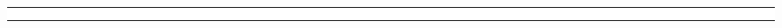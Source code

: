 ----------
----------

[/us/usc/t42/s1395p]: https://publicdocs.github.io/go/links?ns=uslm&ref=%2Fus%2Fusc%2Ft42%2Fs1395p
[/us/usc/t42/s1395p]: https://publicdocs.github.io/go/links?ns=uslm&ref=%2Fus%2Fusc%2Ft42%2Fs1395p
[/us/usc/t42/s1395v/e]: https://publicdocs.github.io/go/links?ns=uslm&ref=%2Fus%2Fusc%2Ft42%2Fs1395v%2Fe
[/us/usc/t42/s1395p/f]: https://publicdocs.github.io/go/links?ns=uslm&ref=%2Fus%2Fusc%2Ft42%2Fs1395p%2Ff
[/us/usc/t42/s1395p/f]: https://publicdocs.github.io/go/links?ns=uslm&ref=%2Fus%2Fusc%2Ft42%2Fs1395p%2Ff
[/us/usc/t42/s1395p/i/3]: https://publicdocs.github.io/go/links?ns=uslm&ref=%2Fus%2Fusc%2Ft42%2Fs1395p%2Fi%2F3
[/us/usc/t42/s1395p/i/4/A/i]: https://publicdocs.github.io/go/links?ns=uslm&ref=%2Fus%2Fusc%2Ft42%2Fs1395p%2Fi%2F4%2FA%2Fi
[/us/usc/t42/s1395p/k]: https://publicdocs.github.io/go/links?ns=uslm&ref=%2Fus%2Fusc%2Ft42%2Fs1395p%2Fk
[/us/act/1935-08-14/ch531]: https://publicdocs.github.io/go/links?ns=uslm&ref=%2Fus%2Fact%2F1935-08-14%2Fch531
[/us/pl/89/97/s102/a]: https://publicdocs.github.io/go/links?ns=uslm&ref=%2Fus%2Fpl%2F89%2F97%2Fs102%2Fa
[/us/stat/79/305]: https://publicdocs.github.io/go/links?ns=uslm&ref=%2Fus%2Fstat%2F79%2F305
[/us/pl/90/248/s145/c]: https://publicdocs.github.io/go/links?ns=uslm&ref=%2Fus%2Fpl%2F90%2F248%2Fs145%2Fc
[/us/stat/81/859]: https://publicdocs.github.io/go/links?ns=uslm&ref=%2Fus%2Fstat%2F81%2F859
[/us/pl/92/603]: https://publicdocs.github.io/go/links?ns=uslm&ref=%2Fus%2Fpl%2F92%2F603
[/us/stat/86/1373]: https://publicdocs.github.io/go/links?ns=uslm&ref=%2Fus%2Fstat%2F86%2F1373
[/us/pl/96/499]: https://publicdocs.github.io/go/links?ns=uslm&ref=%2Fus%2Fpl%2F96%2F499
[/us/stat/94/2642]: https://publicdocs.github.io/go/links?ns=uslm&ref=%2Fus%2Fstat%2F94%2F2642
[/us/pl/97/35]: https://publicdocs.github.io/go/links?ns=uslm&ref=%2Fus%2Fpl%2F97%2F35
[/us/stat/95/792]: https://publicdocs.github.io/go/links?ns=uslm&ref=%2Fus%2Fstat%2F95%2F792
[/us/pl/98/369/s2338/c]: https://publicdocs.github.io/go/links?ns=uslm&ref=%2Fus%2Fpl%2F98%2F369%2Fs2338%2Fc
[/us/stat/98/1092]: https://publicdocs.github.io/go/links?ns=uslm&ref=%2Fus%2Fstat%2F98%2F1092
[/us/pl/99/272/s9201/c/2]: https://publicdocs.github.io/go/links?ns=uslm&ref=%2Fus%2Fpl%2F99%2F272%2Fs9201%2Fc%2F2
[/us/stat/100/171]: https://publicdocs.github.io/go/links?ns=uslm&ref=%2Fus%2Fstat%2F100%2F171
[/us/pl/99/509/s9344/b/1]: https://publicdocs.github.io/go/links?ns=uslm&ref=%2Fus%2Fpl%2F99%2F509%2Fs9344%2Fb%2F1
[/us/stat/100/2042]: https://publicdocs.github.io/go/links?ns=uslm&ref=%2Fus%2Fstat%2F100%2F2042
[/us/pl/103/432/s147/f/1/B]: https://publicdocs.github.io/go/links?ns=uslm&ref=%2Fus%2Fpl%2F103%2F432%2Fs147%2Ff%2F1%2FB
[/us/stat/108/4430]: https://publicdocs.github.io/go/links?ns=uslm&ref=%2Fus%2Fstat%2F108%2F4430
[/us/pl/105/33/s4581/b/2]: https://publicdocs.github.io/go/links?ns=uslm&ref=%2Fus%2Fpl%2F105%2F33%2Fs4581%2Fb%2F2
[/us/stat/111/465]: https://publicdocs.github.io/go/links?ns=uslm&ref=%2Fus%2Fstat%2F111%2F465
[/us/pl/108/173/s736/b/6]: https://publicdocs.github.io/go/links?ns=uslm&ref=%2Fus%2Fpl%2F108%2F173%2Fs736%2Fb%2F6
[/us/stat/117/2356]: https://publicdocs.github.io/go/links?ns=uslm&ref=%2Fus%2Fstat%2F117%2F2356
[/us/pl/109/171/s5115/a/2/B]: https://publicdocs.github.io/go/links?ns=uslm&ref=%2Fus%2Fpl%2F109%2F171%2Fs5115%2Fa%2F2%2FB
[/us/stat/120/46]: https://publicdocs.github.io/go/links?ns=uslm&ref=%2Fus%2Fstat%2F120%2F46
[/us/pl/109/171]: https://publicdocs.github.io/go/links?ns=uslm&ref=%2Fus%2Fpl%2F109%2F171
[/us/pl/108/173]: https://publicdocs.github.io/go/links?ns=uslm&ref=%2Fus%2Fpl%2F108%2F173
[/us/pl/105/33]: https://publicdocs.github.io/go/links?ns=uslm&ref=%2Fus%2Fpl%2F105%2F33
[/us/usc/t42/s1395p/i/4/A/i]: https://publicdocs.github.io/go/links?ns=uslm&ref=%2Fus%2Fusc%2Ft42%2Fs1395p%2Fi%2F4%2FA%2Fi
[/us/pl/103/432]: https://publicdocs.github.io/go/links?ns=uslm&ref=%2Fus%2Fpl%2F103%2F432
[/us/pl/99/509]: https://publicdocs.github.io/go/links?ns=uslm&ref=%2Fus%2Fpl%2F99%2F509
[/us/pl/99/272]: https://publicdocs.github.io/go/links?ns=uslm&ref=%2Fus%2Fpl%2F99%2F272
[/us/usc/t42/s1395p/i/3]: https://publicdocs.github.io/go/links?ns=uslm&ref=%2Fus%2Fusc%2Ft42%2Fs1395p%2Fi%2F3
[/us/usc/t42/s1395p/i/3]: https://publicdocs.github.io/go/links?ns=uslm&ref=%2Fus%2Fusc%2Ft42%2Fs1395p%2Fi%2F3
[/us/pl/98/369/s2338/c]: https://publicdocs.github.io/go/links?ns=uslm&ref=%2Fus%2Fpl%2F98%2F369%2Fs2338%2Fc
[/us/pl/97/35/s2151/a/3]: https://publicdocs.github.io/go/links?ns=uslm&ref=%2Fus%2Fpl%2F97%2F35%2Fs2151%2Fa%2F3
[/us/pl/97/35/s2106/b/2]: https://publicdocs.github.io/go/links?ns=uslm&ref=%2Fus%2Fpl%2F97%2F35%2Fs2106%2Fb%2F2
[/us/usc/t42/s1395p/f]: https://publicdocs.github.io/go/links?ns=uslm&ref=%2Fus%2Fusc%2Ft42%2Fs1395p%2Ff
[/us/usc/t42/s1395p/b]: https://publicdocs.github.io/go/links?ns=uslm&ref=%2Fus%2Fusc%2Ft42%2Fs1395p%2Fb
[/us/pl/96/499/s945/c/1]: https://publicdocs.github.io/go/links?ns=uslm&ref=%2Fus%2Fpl%2F96%2F499%2Fs945%2Fc%2F1
[/us/pl/96/499/s947/b]: https://publicdocs.github.io/go/links?ns=uslm&ref=%2Fus%2Fpl%2F96%2F499%2Fs947%2Fb
[/us/usc/t42/s1395v/e]: https://publicdocs.github.io/go/links?ns=uslm&ref=%2Fus%2Fusc%2Ft42%2Fs1395v%2Fe
[/us/pl/92/603/s201/c/3/A]: https://publicdocs.github.io/go/links?ns=uslm&ref=%2Fus%2Fpl%2F92%2F603%2Fs201%2Fc%2F3%2FA
[/us/pl/92/603/s201/c/3/B]: https://publicdocs.github.io/go/links?ns=uslm&ref=%2Fus%2Fpl%2F92%2F603%2Fs201%2Fc%2F3%2FB
[/us/pl/92/603/s206/b]: https://publicdocs.github.io/go/links?ns=uslm&ref=%2Fus%2Fpl%2F92%2F603%2Fs206%2Fb
[/us/pl/92/603]: https://publicdocs.github.io/go/links?ns=uslm&ref=%2Fus%2Fpl%2F92%2F603
[/us/usc/t42/s1395p/f]: https://publicdocs.github.io/go/links?ns=uslm&ref=%2Fus%2Fusc%2Ft42%2Fs1395p%2Ff
[/us/usc/t42/s1395p/f]: https://publicdocs.github.io/go/links?ns=uslm&ref=%2Fus%2Fusc%2Ft42%2Fs1395p%2Ff
[/us/pl/92/603/s202/c/3/C]: https://publicdocs.github.io/go/links?ns=uslm&ref=%2Fus%2Fpl%2F92%2F603%2Fs202%2Fc%2F3%2FC

[/us/pl/90/248]: https://publicdocs.github.io/go/links?ns=uslm&ref=%2Fus%2Fpl%2F90%2F248
[/us/usc/t42/s1395p/e]: https://publicdocs.github.io/go/links?ns=uslm&ref=%2Fus%2Fusc%2Ft42%2Fs1395p%2Fe
[/us/pl/109/171/s5115/b]: https://publicdocs.github.io/go/links?ns=uslm&ref=%2Fus%2Fpl%2F109%2F171%2Fs5115%2Fb
[/us/pl/105/33/s4581/c]: https://publicdocs.github.io/go/links?ns=uslm&ref=%2Fus%2Fpl%2F105%2F33%2Fs4581%2Fc
[/us/pl/103/432/s147/f/1/C]: https://publicdocs.github.io/go/links?ns=uslm&ref=%2Fus%2Fpl%2F103%2F432%2Fs147%2Ff%2F1%2FC
[/us/pl/99/509/s9344/b/2]: https://publicdocs.github.io/go/links?ns=uslm&ref=%2Fus%2Fpl%2F99%2F509%2Fs9344%2Fb%2F2
[/us/pl/99/272/s9201/d/2]: https://publicdocs.github.io/go/links?ns=uslm&ref=%2Fus%2Fpl%2F99%2F272%2Fs9201%2Fd%2F2
[/us/pl/98/369]: https://publicdocs.github.io/go/links?ns=uslm&ref=%2Fus%2Fpl%2F98%2F369
[/us/pl/98/369/s2338/d/2]: https://publicdocs.github.io/go/links?ns=uslm&ref=%2Fus%2Fpl%2F98%2F369%2Fs2338%2Fd%2F2
[/us/pl/97/35/s2106/c]: https://publicdocs.github.io/go/links?ns=uslm&ref=%2Fus%2Fpl%2F97%2F35%2Fs2106%2Fc
[/us/pl/97/35/s2151/b]: https://publicdocs.github.io/go/links?ns=uslm&ref=%2Fus%2Fpl%2F97%2F35%2Fs2151%2Fb
[/us/pl/96/499/s945/d]: https://publicdocs.github.io/go/links?ns=uslm&ref=%2Fus%2Fpl%2F96%2F499%2Fs945%2Fd
[/us/pl/96/499/s947/d]: https://publicdocs.github.io/go/links?ns=uslm&ref=%2Fus%2Fpl%2F96%2F499%2Fs947%2Fd
[/us/usc/t42/s1395v]: https://publicdocs.github.io/go/links?ns=uslm&ref=%2Fus%2Fusc%2Ft42%2Fs1395v
[/us/pl/92/603/s257/b]: https://publicdocs.github.io/go/links?ns=uslm&ref=%2Fus%2Fpl%2F92%2F603%2Fs257%2Fb
[/us/stat/86/1447]: https://publicdocs.github.io/go/links?ns=uslm&ref=%2Fus%2Fstat%2F86%2F1447
[/us/pl/90/248]: https://publicdocs.github.io/go/links?ns=uslm&ref=%2Fus%2Fpl%2F90%2F248
[/us/pl/90/248/s145/e]: https://publicdocs.github.io/go/links?ns=uslm&ref=%2Fus%2Fpl%2F90%2F248%2Fs145%2Fe
[/us/pl/90/97/s3/a]: https://publicdocs.github.io/go/links?ns=uslm&ref=%2Fus%2Fpl%2F90%2F97%2Fs3%2Fa
[/us/stat/81/249]: https://publicdocs.github.io/go/links?ns=uslm&ref=%2Fus%2Fstat%2F81%2F249
[/us/usc/t42/s1395p/b/2]: https://publicdocs.github.io/go/links?ns=uslm&ref=%2Fus%2Fusc%2Ft42%2Fs1395p%2Fb%2F2
[/us/usc/t42/s1395p/b/2]: https://publicdocs.github.io/go/links?ns=uslm&ref=%2Fus%2Fusc%2Ft42%2Fs1395p%2Fb%2F2
[/us/usc/t42/s1395p/e]: https://publicdocs.github.io/go/links?ns=uslm&ref=%2Fus%2Fusc%2Ft42%2Fs1395p%2Fe
[/us/usc/t42/s1395p/e]: https://publicdocs.github.io/go/links?ns=uslm&ref=%2Fus%2Fusc%2Ft42%2Fs1395p%2Fe
[/us/pl/90/97/s1]: https://publicdocs.github.io/go/links?ns=uslm&ref=%2Fus%2Fpl%2F90%2F97%2Fs1
[/us/stat/81/249]: https://publicdocs.github.io/go/links?ns=uslm&ref=%2Fus%2Fstat%2F81%2F249
[/us/pl/89/384/s3/d]: https://publicdocs.github.io/go/links?ns=uslm&ref=%2Fus%2Fpl%2F89%2F384%2Fs3%2Fd
[/us/stat/80/105]: https://publicdocs.github.io/go/links?ns=uslm&ref=%2Fus%2Fstat%2F80%2F105
[/us/pl/89/97/s102/b]: https://publicdocs.github.io/go/links?ns=uslm&ref=%2Fus%2Fpl%2F89%2F97%2Fs102%2Fb